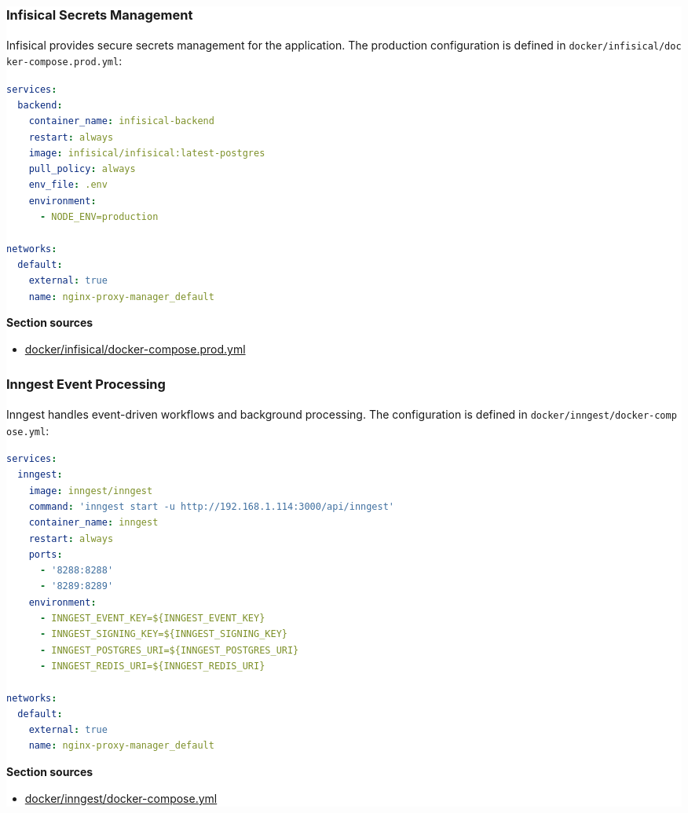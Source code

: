 ### Infisical Secrets Management

Infisical provides secure secrets management for the application. The production configuration is defined in `docker/infisical/docker-compose.prod.yml`:

```yaml
services:
  backend:
    container_name: infisical-backend
    restart: always
    image: infisical/infisical:latest-postgres
    pull_policy: always
    env_file: .env
    environment:
      - NODE_ENV=production

networks:
  default:
    external: true
    name: nginx-proxy-manager_default
```

**Section sources**
- [docker/infisical/docker-compose.prod.yml](file://docker\infisical\docker-compose.prod.yml)

### Inngest Event Processing

Inngest handles event-driven workflows and background processing. The configuration is defined in `docker/inngest/docker-compose.yml`:

```yaml
services:
  inngest:
    image: inngest/inngest
    command: 'inngest start -u http://192.168.1.114:3000/api/inngest'
    container_name: inngest
    restart: always
    ports:
      - '8288:8288'
      - '8289:8289'
    environment:
      - INNGEST_EVENT_KEY=${INNGEST_EVENT_KEY}
      - INNGEST_SIGNING_KEY=${INNGEST_SIGNING_KEY}
      - INNGEST_POSTGRES_URI=${INNGEST_POSTGRES_URI}
      - INNGEST_REDIS_URI=${INNGEST_REDIS_URI}

networks:
  default:
    external: true
    name: nginx-proxy-manager_default
```

**Section sources**
- [docker/inngest/docker-compose.yml](file://docker\inngest\docker-compose.yml)
